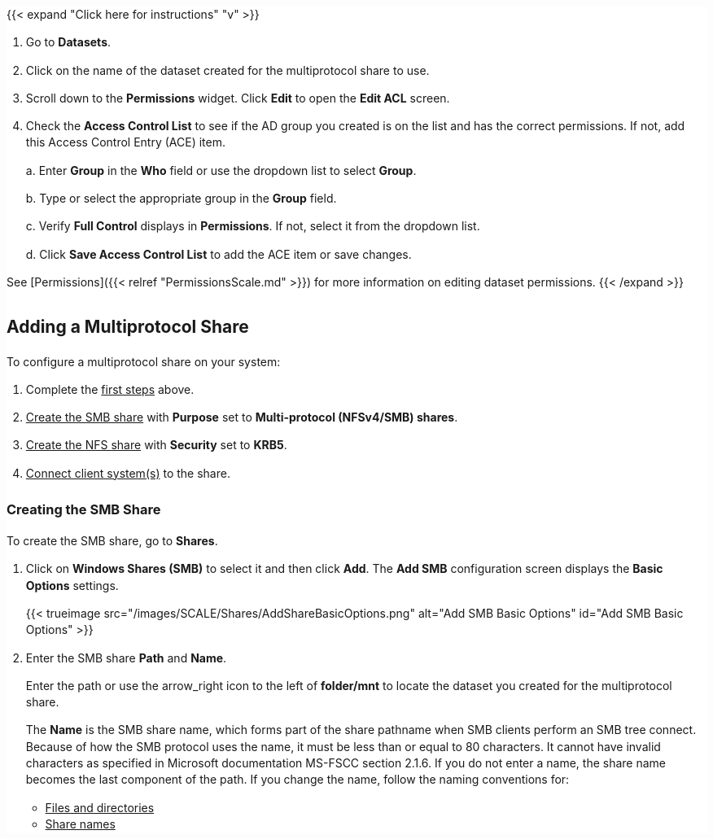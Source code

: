 {{< expand "Click here for instructions" "v" >}}
1. Go to **Datasets**.

2. Click on the name of the dataset created for the multiprotocol share to use.

3. Scroll down to the **Permissions** widget. Click **Edit** to open the **Edit ACL** screen.

4. Check the **Access Control List** to see if the AD group you created is on the list and has the correct permissions. If not, add this Access Control Entry (ACE) item.

   a. Enter **Group** in the **Who** field or use the dropdown list to select **Group**.

   b. Type or select the appropriate group in the **Group** field.

   c. Verify **Full Control** displays in **Permissions**. If not, select it from the dropdown list.

   d. Click **Save Access Control List** to add the ACE item or save changes.

See [Permissions]({{< relref "PermissionsScale.md" >}}) for more information on editing dataset permissions.
{{< /expand >}}

## Adding a Multiprotocol Share

To configure a multiprotocol share on your system:

1. Complete the [first steps](#first-steps) above.

2. [Create the SMB share](#creating-the-smb-share) with **Purpose** set to **Multi-protocol (NFSv4/SMB) shares**.

3. [Create the NFS share](#creating-the-nfs-share) with **Security** set to **KRB5**.

4. [Connect client system(s)](#connecting-to-a-multiprotocol-share) to the share.
### Creating the SMB Share

To create the SMB share, go to **Shares**.

1. Click on **Windows Shares (SMB)** to select it and then click **Add**. The **Add SMB** configuration screen displays the **Basic Options** settings.

   {{< trueimage src="/images/SCALE/Shares/AddShareBasicOptions.png" alt="Add SMB Basic Options" id="Add SMB Basic Options" >}}

2. Enter the SMB share **Path** and **Name**.

   Enter the path or use the <span class="material-icons">arrow_right</span> icon to the left of **<span class="material-icons">folder</span>/mnt** to locate the dataset you created for the multiprotocol share.

   The **Name** is the SMB share name, which forms part of the share pathname when SMB clients perform an SMB tree connect.
   Because of how the SMB protocol uses the name, it must be less than or equal to 80 characters. It cannot have invalid characters as specified in Microsoft documentation MS-FSCC section 2.1.6.
   If you do not enter a name, the share name becomes the last component of the path.
   If you change the name, follow the naming conventions for:
   * [Files and directories](https://learn.microsoft.com/en-us/windows/win32/fileio/naming-a-file#naming-conventions)
   * [Share names](https://learn.microsoft.com/en-us/openspecs/windows_protocols/ms-fscc/dc9978d7-6299-4c5a-a22d-a039cdc716ea)
